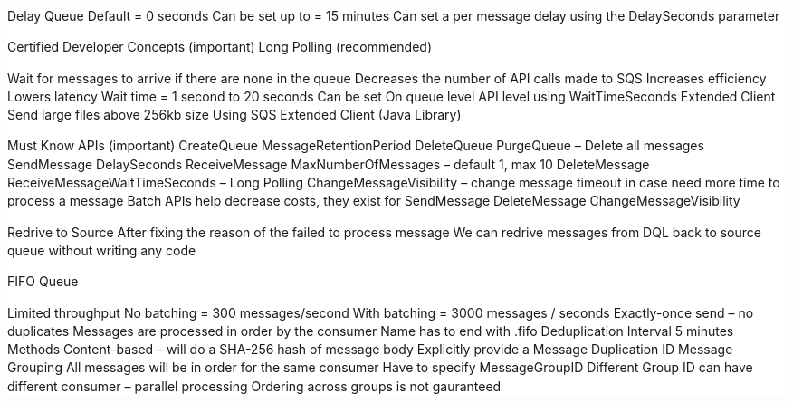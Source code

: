 Delay Queue
Default = 0 seconds
Can be set up to = 15 minutes
Can set a per message delay using the DelaySeconds parameter

Certified Developer Concepts (important)
Long Polling (recommended)

Wait for messages to arrive if there are none in the queue
Decreases the number of API calls made to SQS
Increases efficiency
Lowers latency
Wait time = 1 second to 20 seconds
Can be set
On queue level
API level using WaitTimeSeconds
Extended Client
Send large files above 256kb size
Using SQS Extended Client (Java Library)

Must Know APIs (important)
CreateQueue
MessageRetentionPeriod
DeleteQueue
PurgeQueue – Delete all messages
SendMessage
DelaySeconds
ReceiveMessage
MaxNumberOfMessages – default 1, max 10
DeleteMessage
ReceiveMessageWaitTimeSeconds – Long Polling
ChangeMessageVisibility – change message timeout in case need more time to process a message
Batch APIs help decrease costs, they exist for
SendMessage
DeleteMessage
ChangeMessageVisibility

Redrive to Source
After fixing the reason of the failed to process message
We can redrive messages from DQL back to source queue without writing any code

FIFO Queue

Limited throughput
No batching = 300 messages/second
With batching = 3000 messages / seconds
Exactly-once send – no duplicates
Messages are processed in order by the consumer
Name has to end with .fifo
Deduplication
Interval 5 minutes
Methods
Content-based – will do a SHA-256 hash of message body
Explicitly provide a Message Duplication ID
Message Grouping
All messages will be in order for the same consumer
Have to specify MessageGroupID
Different Group ID can have different consumer – parallel processing
Ordering across groups is not gauranteed
